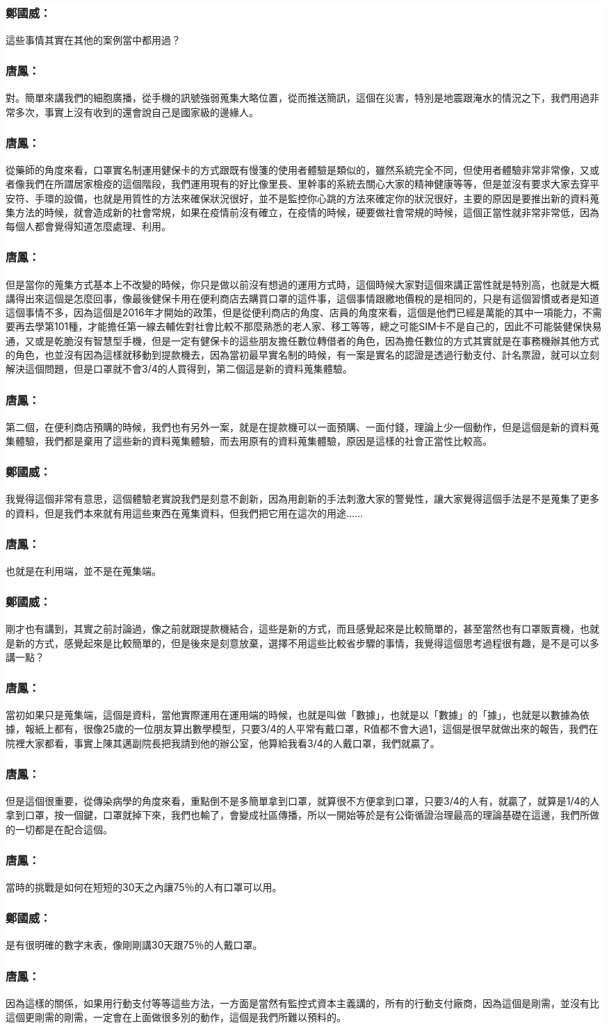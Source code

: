 ### 鄭國威：
這些事情其實在其他的案例當中都用過？

### 唐鳳：
對。簡單來講我們的細胞廣播，從手機的訊號強弱蒐集大略位置，從而推送簡訊，這個在災害，特別是地震跟淹水的情況之下，我們用過非常多次，事實上沒有收到的還會說自己是國家級的邊緣人。

### 唐鳳：
從藥師的角度來看，口罩實名制運用健保卡的方式跟既有慢箋的使用者體驗是類似的，雖然系統完全不同，但使用者體驗非常非常像，又或者像我們在所謂居家檢疫的這個階段，我們運用現有的好比像里長、里幹事的系統去關心大家的精神健康等等，但是並沒有要求大家去穿平安符、手環的設備，也就是用質性的方法來確保狀況很好，並不是監控你心跳的方法來確定你的狀況很好，主要的原因是要推出新的資料蒐集方法的時候，就會造成新的社會常規，如果在疫情前沒有確立，在疫情的時候，硬要做社會常規的時候，這個正當性就非常非常低，因為每個人都會覺得知道怎麼處理、利用。

### 唐鳳：
但是當你的蒐集方式基本上不改變的時候，你只是做以前沒有想過的運用方式時，這個時候大家對這個來講正當性就是特別高，也就是大概講得出來這個是怎麼回事，像最後健保卡用在便利商店去購買口罩的這件事，這個事情跟繳地價稅的是相同的，只是有這個習慣或者是知道這個事情不多，因為這個是2016年才開始的政策，但是從便利商店的角度、店員的角度來看，這個是他們已經是萬能的其中一項能力，不需要再去學第101種，才能擔任第一線去輔佐對社會比較不那麼熟悉的老人家、移工等等，總之可能SIM卡不是自己的，因此不可能裝健保快易通，又或是乾脆沒有智慧型手機，但是一定有健保卡的這些朋友擔任數位轉借者的角色，因為擔任數位的方式其實就是在事務機辦其他方式的角色，也並沒有因為這樣就移動到提款機去，因為當初最早實名制的時候，有一案是實名的認證是透過行動支付、計名票證，就可以立刻解決這個問題，但是口罩就不會3/4的人買得到，第二個這是新的資料蒐集體驗。

### 唐鳳：
第二個，在便利商店預購的時候，我們也有另外一案，就是在提款機可以一面預購、一面付錢，理論上少一個動作，但是這個是新的資料蒐集體驗，我們都是棄用了這些新的資料蒐集體驗，而去用原有的資料蒐集體驗，原因是這樣的社會正當性比較高。

### 鄭國威：
我覺得這個非常有意思，這個體驗老實說我們是刻意不創新，因為用創新的手法刺激大家的警覺性，讓大家覺得這個手法是不是蒐集了更多的資料，但是我們本來就有用這些東西在蒐集資料，但我們把它用在這次的用途……

### 唐鳳：
也就是在利用端，並不是在蒐集端。

### 鄭國威：
剛才也有講到，其實之前討論過，像之前就跟提款機結合，這些是新的方式，而且感覺起來是比較簡單的，甚至當然也有口罩販賣機，也就是新的方式，感覺起來是比較簡單的，但是後來是刻意放棄，選擇不用這些比較省步驟的事情，我覺得這個思考過程很有趣，是不是可以多講一點？

### 唐鳳：
當初如果只是蒐集端，這個是資料，當他實際運用在運用端的時候，也就是叫做「數據」，也就是以「數據」的「據」，也就是以數據為依據，報紙上都有，很像25歲的一位朋友算出數學模型，只要3/4的人平常有戴口罩，R值都不會大過1，這個是很早就做出來的報告，我們在院裡大家都看，事實上陳其邁副院長把我請到他的辦公室，他算給我看3/4的人戴口罩，我們就贏了。

### 唐鳳：
但是這個很重要，從傳染病學的角度來看，重點倒不是多簡單拿到口罩，就算很不方便拿到口罩，只要3/4的人有，就贏了，就算是1/4的人拿到口罩，按一個鍵，口罩就掉下來，我們也輸了，會變成社區傳播，所以一開始等於是有公衛循證治理最高的理論基礎在這邊，我們所做的一切都是在配合這個。

### 唐鳳：
當時的挑戰是如何在短短的30天之內讓75％的人有口罩可以用。

### 鄭國威：
是有很明確的數字末表，像剛剛講30天跟75％的人戴口罩。

### 唐鳳：
因為這樣的關係，如果用行動支付等等這些方法，一方面是當然有監控式資本主義講的，所有的行動支付廠商，因為這個是剛需，並沒有比這個更剛需的剛需，一定會在上面做很多別的動作，這個是我們所難以預料的。

